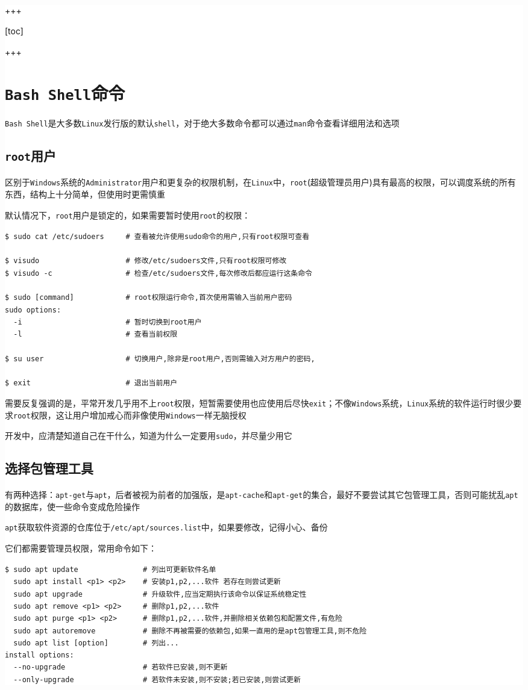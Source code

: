 +++

[toc]

+++

# `Bash Shell`命令

`Bash Shell`是大多数`Linux`发行版的默认`shell`，对于绝大多数命令都可以通过`man`命令查看详细用法和选项

## `root`用户

区别于`Windows`系统的`Administrator`用户和更复杂的权限机制，在`Linux`中，`root`(超级管理员用户)具有最高的权限，可以调度系统的所有东西，结构上十分简单，但使用时更需慎重

默认情况下，`root`用户是锁定的，如果需要暂时使用`root`的权限：

```shell
$ sudo cat /etc/sudoers		# 查看被允许使用sudo命令的用户,只有root权限可查看

$ visudo					# 修改/etc/sudoers文件,只有root权限可修改
$ visudo -c					# 检查/etc/sudoers文件,每次修改后都应运行这条命令

$ sudo [command]			# root权限运行命令,首次使用需输入当前用户密码
sudo options:
  -i						# 暂时切换到root用户
  -l						# 查看当前权限
  
$ su user					# 切换用户,除非是root用户,否则需输入对方用户的密码,

$ exit						# 退出当前用户
```

需要反复强调的是，平常开发几乎用不上`root`权限，短暂需要使用也应使用后尽快`exit`；不像`Windows`系统，`Linux`系统的软件运行时很少要求`root`权限，这让用户增加戒心而非像使用`Windows`一样无脑授权

开发中，应清楚知道自己在干什么，知道为什么一定要用`sudo`，并尽量少用它

## 选择包管理工具

有两种选择：`apt-get`与`apt`，后者被视为前者的加强版，是`apt-cache`和`apt-get`的集合，最好不要尝试其它包管理工具，否则可能扰乱`apt`的数据库，使一些命令变成危险操作

`apt`获取软件资源的仓库位于`/etc/apt/sources.list`中，如果要修改，记得小心、备份

它们都需要管理员权限，常用命令如下：

```shell
$ sudo apt update				# 列出可更新软件名单
  sudo apt install <p1> <p2>	# 安装p1,p2,...软件 若存在则尝试更新
  sudo apt upgrade				# 升级软件,应当定期执行该命令以保证系统稳定性
  sudo apt remove <p1> <p2>		# 删除p1,p2,...软件
  sudo apt purge <p1> <p2>		# 删除p1,p2,...软件,并删除相关依赖包和配置文件,有危险
  sudo apt autoremove			# 删除不再被需要的依赖包,如果一直用的是apt包管理工具,则不危险
  sudo apt list [option]		# 列出...
install options:
  --no-upgrade					# 若软件已安装,则不更新
  --only-upgrade				# 若软件未安装,则不安装;若已安装,则尝试更新
```
